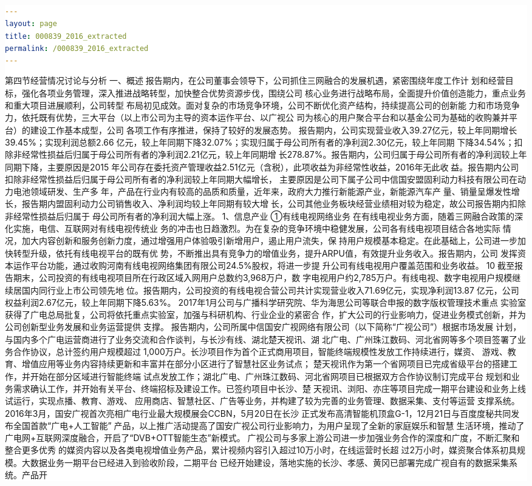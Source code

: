 ```yaml
---
layout: page
title: 000839_2016_extracted
permalink: /000839_2016_extracted
---
```


第四节经营情况讨论与分析
一、概述
报告期内，在公司董事会领导下，公司抓住三网融合的发展机遇，紧密围绕年度工作计
划和经营目标，强化各项业务管理，深入推进战略转型，加快整合优势资源步伐，围绕公司
核心业务进行战略布局，全面提升价值创造能力，重点业务和重大项目进展顺利，公司转型
布局初见成效。面对复杂的市场竞争环境，公司不断优化资产结构，持续提高公司的创新能
力和市场竞争力，依托既有优势，三大平台（以上市公司为主导的资本运作平台、以广视公
司为核心的用户聚合平台和以基金公司为基础的收购兼并平台）的建设工作基本成型，公司
各项工作有序推进，保持了较好的发展态势。
报告期内，公司实现营业收入39.27亿元，较上年同期增长39.45%；实现利润总额2.66
亿元，较上年同期下降32.07%；实现归属于母公司所有者的净利润2.30亿元，较上年同期
下降34.54%；扣除非经常性损益后归属于母公司所有者的净利润2.21亿元，较上年同期增
长278.87%。报告期内，公司归属于母公司所有者的净利润较上年同期下降，主要原因是2015
年公司存在委托资产管理收益2.51亿元（含税），此项收益为非经常性收益，2016年无此收
益。报告期内公司扣除非经常性损益后归属于母公司所有者的净利润较上年同期大幅增长，
主要原因是公司下属子公司中信国安盟固利动力科技有限公司在动力电池领域研发、生产多
年，产品在行业内有较高的品质和质量，近年来，政府大力推行新能源产业，新能源汽车产
量、销量呈爆发性增长，报告期内盟固利动力公司销售收入、净利润均较上年同期有较大增
长，公司其他业务板块经营业绩相对较为稳定，故公司报告期内扣除非经常性损益后归属于
母公司所有者的净利润大幅上涨。
1、信息产业
①有线电视网络业务
在有线电视业务方面，随着三网融合政策的深化实施，电信、互联网对有线电视传统业
务的冲击也日趋激烈。为在复杂的竞争环境中稳健发展，公司各有线电视项目结合各地实际
情况，加大内容创新和服务创新力度，通过增强用户体验吸引新增用户，遏止用户流失，保
持用户规模基本稳定。在此基础上，公司进一步加快转型升级，依托有线电视平台的既有优
势，不断推出具有竞争力的增值业务，提升ARPU值，有效提升业务收入。报告期内，公司
发挥资本运作平台功能，通过收购河南有线电视网络集团有限公司24.5%股权，将进一步提
升公司有线电视用户覆盖范围和业务收益。
10
截至报告期末，公司投资的有线电视项目所在行政区域入网用户总数约3,968万户，数
字电视用户约2,785万户。有线电视、数字电视用户规模继续居国内同行业上市公司领先地
位。报告期内，公司投资的有线电视合营公司共计实现营业收入71.69亿元，实现净利润13.87
亿元，公司权益利润2.67亿元，较上年同期下降5.63%。
2017年1月公司与广播科学研究院、华为海思公司等联合申报的数字版权管理技术重点
实验室获得了广电总局批复，公司将依托重点实验室，加强与科研机构、行业企业的紧密合
作，扩大公司的行业影响力，促进业务模式创新，并为公司创新型业务发展和业务运营提供
支撑。
报告期内，公司所属中信国安广视网络有限公司（以下简称“广视公司”）根据市场发展
计划，与国内多个广电运营商进行了业务交流和合作谈判，与长沙有线、湖北楚天视讯、湖
北广电、广州珠江数码、河北省网等多个项目签署了业务合作协议，总计签约用户规模超过
1,000万户。长沙项目作为首个正式商用项目，智能终端规模性发放工作持续进行，媒资、
游戏、教育、增值应用等业务内容持续更新和丰富并在部分小区进行了智慧社区业务试点；
楚天视讯作为第一个省网项目已完成省级平台的搭建工作，并开始在部分区域进行智能终端
试点发放工作；湖北广电、广州珠江数码、河北省网项目已根据双方合作协议制订完成平台
规划和业务需求确认工作，并开始有关平台、终端招标及建设工作。已签约项目中长沙、楚
天视讯、浏阳、亦庄等项目完成一期平台建设和业务上线试运行，实现点播、教育、游戏、
应用商店、智慧社区、广告等业务，并构建了较为完善的业务管理、数据采集、支付等运营
支撑系统。2016年3月，国安广视首次亮相广电行业最大规模展会CCBN，5月20日在长沙
正式发布高清智能机顶盒G-1，12月21日与百度度秘共同发布全国首款“广电+人工智能”
产品，以上推广活动提高了国安广视公司行业影响力，为用户呈现了全新的家庭娱乐和智慧
生活环境，推动了广电网+互联网深度融合，开启了“DVB+OTT智能生态”新模式。
广视公司与多家上游公司进一步加强业务合作的深度和广度，不断汇聚和整合更多优秀
的媒资内容以及各类电视增值业务产品，累计视频内容引入超过10万小时，在线运营时长超
过2万小时，媒资聚合体系初具规模。大数据业务一期平台已经进入到验收阶段，二期平台
已经开始建设，落地实施的长沙、孝感、黄冈已部署完成广视自有的数据采集系统。产品开